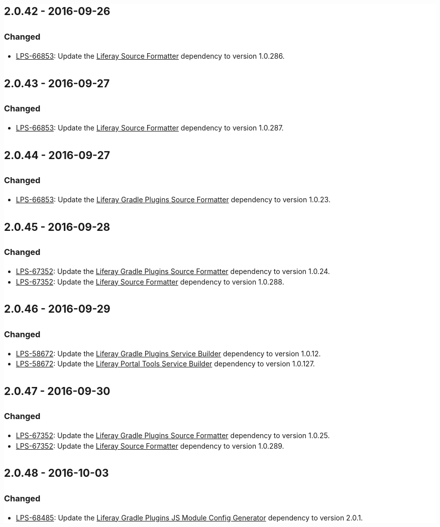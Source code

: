 ## 2.0.42 - 2016-09-26

### Changed
- [LPS-66853]: Update the [Liferay Source Formatter] dependency to version
1.0.286.

## 2.0.43 - 2016-09-27

### Changed
- [LPS-66853]: Update the [Liferay Source Formatter] dependency to version
1.0.287.

## 2.0.44 - 2016-09-27

### Changed
- [LPS-66853]: Update the [Liferay Gradle Plugins Source Formatter] dependency
to version 1.0.23.

## 2.0.45 - 2016-09-28

### Changed
- [LPS-67352]: Update the [Liferay Gradle Plugins Source Formatter] dependency
to version 1.0.24.
- [LPS-67352]: Update the [Liferay Source Formatter] dependency to version
1.0.288.

## 2.0.46 - 2016-09-29

### Changed
- [LPS-58672]: Update the [Liferay Gradle Plugins Service Builder] dependency
to version 1.0.12.
- [LPS-58672]: Update the [Liferay Portal Tools Service Builder] dependency to
version 1.0.127.

## 2.0.47 - 2016-09-30

### Changed
- [LPS-67352]: Update the [Liferay Gradle Plugins Source Formatter] dependency
to version 1.0.25.
- [LPS-67352]: Update the [Liferay Source Formatter] dependency to version
1.0.289.

## 2.0.48 - 2016-10-03

### Changed
- [LPS-68485]: Update the [Liferay Gradle Plugins JS Module Config Generator]
dependency to version 2.0.1.


[Gradle Bundle Plugin]: https://github.com/TomDmitriev/gradle-bundle-plugin
[Liferay Alloy Taglib]: https://github.com/liferay/alloy-taglibs
[Liferay Ant BND]: https://github.com/liferay/liferay-portal/tree/master/modules/sdk/ant-bnd
[Liferay CSS Builder]: https://github.com/liferay/liferay-portal/tree/master/modules/util/css-builder
[Liferay Gradle Plugins Alloy Taglib]: https://github.com/liferay/liferay-portal/tree/master/modules/sdk/gradle-plugins-alloy-taglib
[Liferay Gradle Plugins CSS Builder]: https://github.com/liferay/liferay-portal/tree/master/modules/sdk/gradle-plugins-css-builder
[Liferay Gradle Plugins DB Support]: https://github.com/liferay/liferay-portal/tree/master/modules/sdk/gradle-plugins-db-support
[Liferay Gradle Plugins Gulp]: https://github.com/liferay/liferay-portal/tree/master/modules/sdk/gradle-plugins-gulp
[Liferay Gradle Plugins JS Module Config Generator]: https://github.com/liferay/liferay-portal/tree/master/modules/sdk/gradle-plugins-js-module-config-generator
[Liferay Gradle Plugins JS Transpiler]: https://github.com/liferay/liferay-portal/tree/master/modules/sdk/gradle-plugins-js-transpiler
[Liferay Gradle Plugins Jasper JSPC]: https://github.com/liferay/liferay-portal/tree/master/modules/sdk/gradle-plugins-jasper-jspc
[Liferay Gradle Plugins Javadoc Formatter]: https://github.com/liferay/liferay-portal/tree/master/modules/sdk/gradle-plugins-javadoc-formatter
[Liferay Gradle Plugins Lang Builder]: https://github.com/liferay/liferay-portal/tree/master/modules/sdk/gradle-plugins-lang-builder
[Liferay Gradle Plugins Service Builder]: https://github.com/liferay/liferay-portal/tree/master/modules/sdk/gradle-plugins-service-builder
[Liferay Gradle Plugins Source Formatter]: https://github.com/liferay/liferay-portal/tree/master/modules/sdk/gradle-plugins-source-formatter
[Liferay Gradle Plugins Soy]: https://github.com/liferay/liferay-portal/tree/master/modules/sdk/gradle-plugins-soy
[Liferay Gradle Plugins TLD Formatter]: https://github.com/liferay/liferay-portal/tree/master/modules/sdk/gradle-plugins-tld-formatter
[Liferay Gradle Plugins Test Integration]: https://github.com/liferay/liferay-portal/tree/master/modules/sdk/gradle-plugins-test-integration
[Liferay Gradle Plugins Theme Builder]: https://github.com/liferay/liferay-portal/tree/master/modules/sdk/gradle-plugins-theme-builder
[Liferay Gradle Plugins Upgrade Table Builder]: https://github.com/liferay/liferay-portal/tree/master/modules/sdk/gradle-plugins-upgrade-table-builder
[Liferay Gradle Plugins WSDL Builder]: https://github.com/liferay/liferay-portal/tree/master/modules/sdk/gradle-plugins-wsdl-builder
[Liferay Gradle Plugins XML Formatter]: https://github.com/liferay/liferay-portal/tree/master/modules/sdk/gradle-plugins-xml-formatter
[Liferay Gradle Util]: https://github.com/liferay/liferay-portal/tree/master/modules/sdk/gradle-util
[Liferay Jasper JSPC]: https://github.com/liferay/liferay-portal/tree/master/modules/util/jasper-jspc
[Liferay Javadoc Formatter]: https://github.com/liferay/liferay-portal/tree/master/modules/util/javadoc-formatter
[Liferay Lang Builder]: https://github.com/liferay/liferay-portal/tree/master/modules/util/lang-builder
[Liferay Portal Tools DB Support]: https://github.com/liferay/liferay-portal/tree/master/modules/util/portal-tools-db-support
[Liferay Portal Tools Service Builder]: https://github.com/liferay/liferay-portal/tree/master/modules/util/portal-tools-service-builder
[Liferay Portal Tools Upgrade Table Builder]: https://github.com/liferay/liferay-portal/tree/master/modules/util/portal-tools-upgrade-table-builder
[Liferay Portal Tools WSDD Builder]: https://github.com/liferay/liferay-portal/tree/master/modules/util/portal-tools-wsdd-builder
[Liferay Source Formatter]: https://github.com/liferay/liferay-portal/tree/master/modules/util/source-formatter
[Liferay TLD Formatter]: https://github.com/liferay/liferay-portal/tree/master/modules/util/tld-formatter
[Liferay Whip]: https://github.com/liferay/liferay-portal/tree/master/modules/test/whip
[Liferay XML Formatter]: https://github.com/liferay/liferay-portal/tree/master/modules/util/xml-formatter
[LPS-52675]: https://issues.liferay.com/browse/LPS-52675
[LPS-53392]: https://issues.liferay.com/browse/LPS-53392
[LPS-58672]: https://issues.liferay.com/browse/LPS-58672
[LPS-61099]: https://issues.liferay.com/browse/LPS-61099
[LPS-62970]: https://issues.liferay.com/browse/LPS-62970
[LPS-64098]: https://issues.liferay.com/browse/LPS-64098
[LPS-65930]: https://issues.liferay.com/browse/LPS-65930
[LPS-66222]: https://issues.liferay.com/browse/LPS-66222
[LPS-66396]: https://issues.liferay.com/browse/LPS-66396
[LPS-66853]: https://issues.liferay.com/browse/LPS-66853
[LPS-66891]: https://issues.liferay.com/browse/LPS-66891
[LPS-66906]: https://issues.liferay.com/browse/LPS-66906
[LPS-67023]: https://issues.liferay.com/browse/LPS-67023
[LPS-67352]: https://issues.liferay.com/browse/LPS-67352
[LPS-67434]: https://issues.liferay.com/browse/LPS-67434
[LPS-67573]: https://issues.liferay.com/browse/LPS-67573
[LPS-67658]: https://issues.liferay.com/browse/LPS-67658
[LPS-67688]: https://issues.liferay.com/browse/LPS-67688
[LPS-67766]: https://issues.liferay.com/browse/LPS-67766
[LPS-67804]: https://issues.liferay.com/browse/LPS-67804
[LPS-67986]: https://issues.liferay.com/browse/LPS-67986
[LPS-67996]: https://issues.liferay.com/browse/LPS-67996
[LPS-68014]: https://issues.liferay.com/browse/LPS-68014
[LPS-68035]: https://issues.liferay.com/browse/LPS-68035
[LPS-68131]: https://issues.liferay.com/browse/LPS-68131
[LPS-68165]: https://issues.liferay.com/browse/LPS-68165
[LPS-68289]: https://issues.liferay.com/browse/LPS-68289
[LPS-68297]: https://issues.liferay.com/browse/LPS-68297
[LPS-68298]: https://issues.liferay.com/browse/LPS-68298
[LPS-68334]: https://issues.liferay.com/browse/LPS-68334
[LPS-68405]: https://issues.liferay.com/browse/LPS-68405
[LPS-68415]: https://issues.liferay.com/browse/LPS-68415
[LPS-68485]: https://issues.liferay.com/browse/LPS-68485
[LPS-68504]: https://issues.liferay.com/browse/LPS-68504
[LPS-68564]: https://issues.liferay.com/browse/LPS-68564
[LPS-68598]: https://issues.liferay.com/browse/LPS-68598
[LPS-68618]: https://issues.liferay.com/browse/LPS-68618
[LPS-68666]: https://issues.liferay.com/browse/LPS-68666
[LPS-68779]: https://issues.liferay.com/browse/LPS-68779
[LPS-68838]: https://issues.liferay.com/browse/LPS-68838
[LPS-68839]: https://issues.liferay.com/browse/LPS-68839
[LPS-68848]: https://issues.liferay.com/browse/LPS-68848
[LPS-68917]: https://issues.liferay.com/browse/LPS-68917
[LPS-68923]: https://issues.liferay.com/browse/LPS-68923
[LPS-68979]: https://issues.liferay.com/browse/LPS-68979
[LPS-68980]: https://issues.liferay.com/browse/LPS-68980
[LPS-68995]: https://issues.liferay.com/browse/LPS-68995
[LPS-69013]: https://issues.liferay.com/browse/LPS-69013
[LPS-69026]: https://issues.liferay.com/browse/LPS-69026
[LPS-69139]: https://issues.liferay.com/browse/LPS-69139
[LPS-69223]: https://issues.liferay.com/browse/LPS-69223
[LPS-69248]: https://issues.liferay.com/browse/LPS-69248
[LPS-69271]: https://issues.liferay.com/browse/LPS-69271
[LPS-69445]: https://issues.liferay.com/browse/LPS-69445
[LPS-69470]: https://issues.liferay.com/browse/LPS-69470
[LPS-69488]: https://issues.liferay.com/browse/LPS-69488
[LPS-69492]: https://issues.liferay.com/browse/LPS-69492
[LPS-69501]: https://issues.liferay.com/browse/LPS-69501
[LPS-69518]: https://issues.liferay.com/browse/LPS-69518
[LPS-69618]: https://issues.liferay.com/browse/LPS-69618
[LPS-69661]: https://issues.liferay.com/browse/LPS-69661
[LPS-69677]: https://issues.liferay.com/browse/LPS-69677
[LPS-69706]: https://issues.liferay.com/browse/LPS-69706
[LPS-69730]: https://issues.liferay.com/browse/LPS-69730
[LPS-69802]: https://issues.liferay.com/browse/LPS-69802
[LPS-69824]: https://issues.liferay.com/browse/LPS-69824
[LPS-69838]: https://issues.liferay.com/browse/LPS-69838
[LPS-69899]: https://issues.liferay.com/browse/LPS-69899
[LPS-69920]: https://issues.liferay.com/browse/LPS-69920
[LPS-69926]: https://issues.liferay.com/browse/LPS-69926
[LPS-69980]: https://issues.liferay.com/browse/LPS-69980
[LPS-70036]: https://issues.liferay.com/browse/LPS-70036
[LPS-70060]: https://issues.liferay.com/browse/LPS-70060
[LPS-70084]: https://issues.liferay.com/browse/LPS-70084
[LPS-70092]: https://issues.liferay.com/browse/LPS-70092
[LPS-70274]: https://issues.liferay.com/browse/LPS-70274
[LPS-70282]: https://issues.liferay.com/browse/LPS-70282
[LPS-70336]: https://issues.liferay.com/browse/LPS-70336
[LPS-70379]: https://issues.liferay.com/browse/LPS-70379
[LPS-70451]: https://issues.liferay.com/browse/LPS-70451
[LPS-70494]: https://issues.liferay.com/browse/LPS-70494
[LPS-70510]: https://issues.liferay.com/browse/LPS-70510
[LPS-70515]: https://issues.liferay.com/browse/LPS-70515
[LPS-70555]: https://issues.liferay.com/browse/LPS-70555
[LPS-70618]: https://issues.liferay.com/browse/LPS-70618
[LPS-70634]: https://issues.liferay.com/browse/LPS-70634
[LPS-70677]: https://issues.liferay.com/browse/LPS-70677
[LPS-70707]: https://issues.liferay.com/browse/LPS-70707
[LPS-70870]: https://issues.liferay.com/browse/LPS-70870
[LPS-70890]: https://issues.liferay.com/browse/LPS-70890
[LPS-70941]: https://issues.liferay.com/browse/LPS-70941
[LPS-71005]: https://issues.liferay.com/browse/LPS-71005
[LPS-71048]: https://issues.liferay.com/browse/LPS-71048
[LPS-71118]: https://issues.liferay.com/browse/LPS-71118
[LPS-71164]: https://issues.liferay.com/browse/LPS-71164
[LPS-71222]: https://issues.liferay.com/browse/LPS-71222
[LPS-71331]: https://issues.liferay.com/browse/LPS-71331
[LPS-71375]: https://issues.liferay.com/browse/LPS-71375
[LPS-71555]: https://issues.liferay.com/browse/LPS-71555
[LPS-71558]: https://issues.liferay.com/browse/LPS-71558
[LPS-71591]: https://issues.liferay.com/browse/LPS-71591
[LPS-71601]: https://issues.liferay.com/browse/LPS-71601
[LPS-71603]: https://issues.liferay.com/browse/LPS-71603
[LPS-71686]: https://issues.liferay.com/browse/LPS-71686
[LPS-71722]: https://issues.liferay.com/browse/LPS-71722
[LPS-71728]: https://issues.liferay.com/browse/LPS-71728
[LPS-71826]: https://issues.liferay.com/browse/LPS-71826
[LPS-71925]: https://issues.liferay.com/browse/LPS-71925
[LPS-72030]: https://issues.liferay.com/browse/LPS-72030
[LPS-72039]: https://issues.liferay.com/browse/LPS-72039
[LPS-72102]: https://issues.liferay.com/browse/LPS-72102
[LPS-72152]: https://issues.liferay.com/browse/LPS-72152
[LPS-72252]: https://issues.liferay.com/browse/LPS-72252
[LPS-72326]: https://issues.liferay.com/browse/LPS-72326
[LPS-72340]: https://issues.liferay.com/browse/LPS-72340
[LPS-72347]: https://issues.liferay.com/browse/LPS-72347
[LPS-72365]: https://issues.liferay.com/browse/LPS-72365
[LPS-72514]: https://issues.liferay.com/browse/LPS-72514
[LPS-72572]: https://issues.liferay.com/browse/LPS-72572
[LPS-72606]: https://issues.liferay.com/browse/LPS-72606
[LPS-72656]: https://issues.liferay.com/browse/LPS-72656
[LPS-72705]: https://issues.liferay.com/browse/LPS-72705
[LPS-72723]: https://issues.liferay.com/browse/LPS-72723
[LPS-72750]: https://issues.liferay.com/browse/LPS-72750
[LPS-72851]: https://issues.liferay.com/browse/LPS-72851